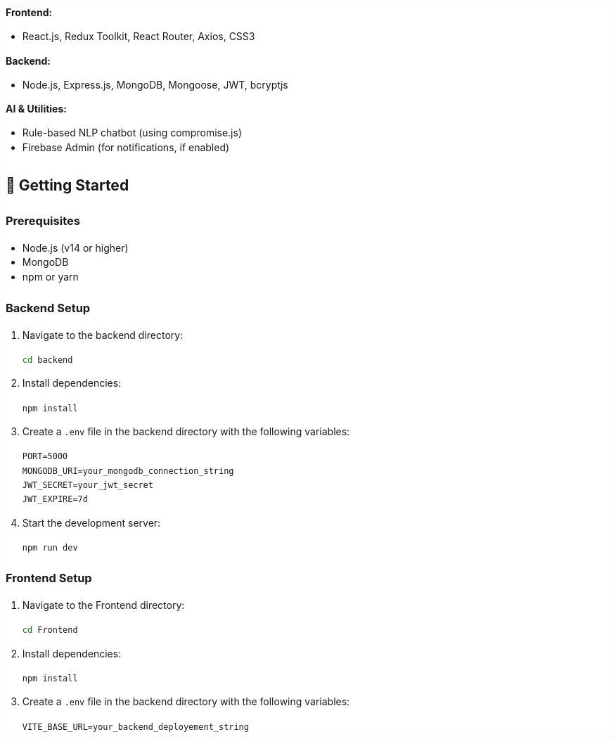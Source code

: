 **Frontend:**
- React.js, Redux Toolkit, React Router, Axios, CSS3

**Backend:**
- Node.js, Express.js, MongoDB, Mongoose, JWT, bcryptjs

**AI & Utilities:**
- Rule-based NLP chatbot (using compromise.js)
- Firebase Admin (for notifications, if enabled)


## 🚀 Getting Started

### Prerequisites
- Node.js (v14 or higher)
- MongoDB
- npm or yarn

### Backend Setup
1. Navigate to the backend directory:
   ```bash
   cd backend
   ```

2. Install dependencies:
   ```bash
   npm install
   ```

3. Create a `.env` file in the backend directory with the following variables:
   ```
   PORT=5000
   MONGODB_URI=your_mongodb_connection_string
   JWT_SECRET=your_jwt_secret
   JWT_EXPIRE=7d
   ```

4. Start the development server:
   ```bash
   npm run dev
   ```

### Frontend Setup
1. Navigate to the Frontend directory:
   ```bash
   cd Frontend
   ```

2. Install dependencies:
   ```bash
   npm install
   ```

3. Create a `.env` file in the backend directory with the following variables:
   ```
   VITE_BASE_URL=your_backend_deployement_string
   ```
